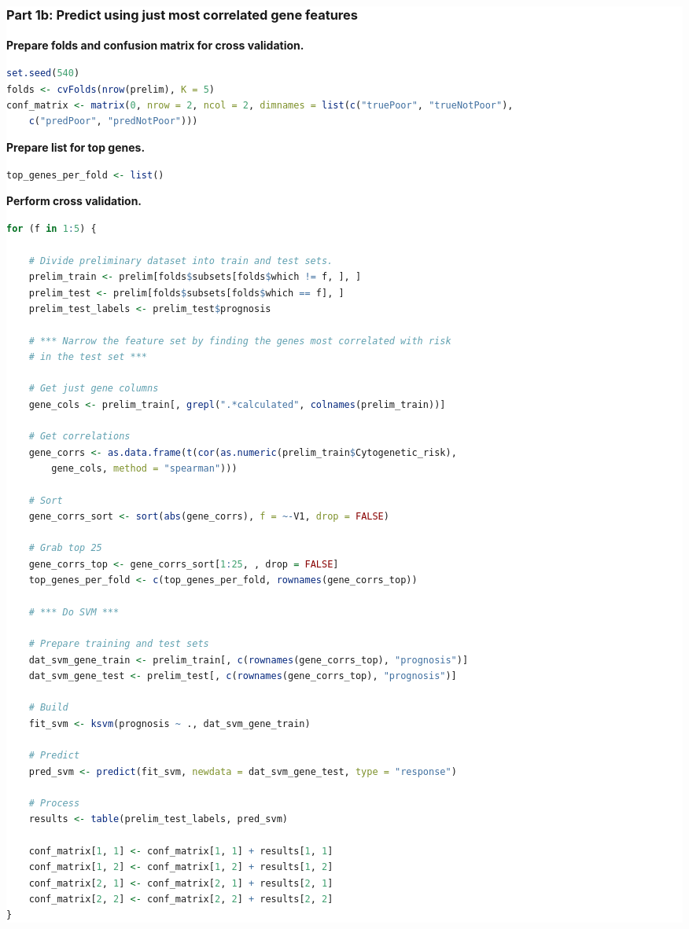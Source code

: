 
### Part 1b: Predict using just most correlated gene features

**Prepare folds and confusion matrix for cross validation.**

```r
set.seed(540)
folds <- cvFolds(nrow(prelim), K = 5)
conf_matrix <- matrix(0, nrow = 2, ncol = 2, dimnames = list(c("truePoor", "trueNotPoor"), 
    c("predPoor", "predNotPoor")))
```


**Prepare list for top genes.**

```r
top_genes_per_fold <- list()
```


**Perform cross validation.**

```r
for (f in 1:5) {
    
    # Divide preliminary dataset into train and test sets.
    prelim_train <- prelim[folds$subsets[folds$which != f, ], ]
    prelim_test <- prelim[folds$subsets[folds$which == f], ]
    prelim_test_labels <- prelim_test$prognosis
    
    # *** Narrow the feature set by finding the genes most correlated with risk
    # in the test set ***
    
    # Get just gene columns
    gene_cols <- prelim_train[, grepl(".*calculated", colnames(prelim_train))]
    
    # Get correlations
    gene_corrs <- as.data.frame(t(cor(as.numeric(prelim_train$Cytogenetic_risk), 
        gene_cols, method = "spearman")))
    
    # Sort
    gene_corrs_sort <- sort(abs(gene_corrs), f = ~-V1, drop = FALSE)
    
    # Grab top 25
    gene_corrs_top <- gene_corrs_sort[1:25, , drop = FALSE]
    top_genes_per_fold <- c(top_genes_per_fold, rownames(gene_corrs_top))
    
    # *** Do SVM ***
    
    # Prepare training and test sets
    dat_svm_gene_train <- prelim_train[, c(rownames(gene_corrs_top), "prognosis")]
    dat_svm_gene_test <- prelim_test[, c(rownames(gene_corrs_top), "prognosis")]
    
    # Build
    fit_svm <- ksvm(prognosis ~ ., dat_svm_gene_train)
    
    # Predict
    pred_svm <- predict(fit_svm, newdata = dat_svm_gene_test, type = "response")
    
    # Process
    results <- table(prelim_test_labels, pred_svm)
    
    conf_matrix[1, 1] <- conf_matrix[1, 1] + results[1, 1]
    conf_matrix[1, 2] <- conf_matrix[1, 2] + results[1, 2]
    conf_matrix[2, 1] <- conf_matrix[2, 1] + results[2, 1]
    conf_matrix[2, 2] <- conf_matrix[2, 2] + results[2, 2]
}
```